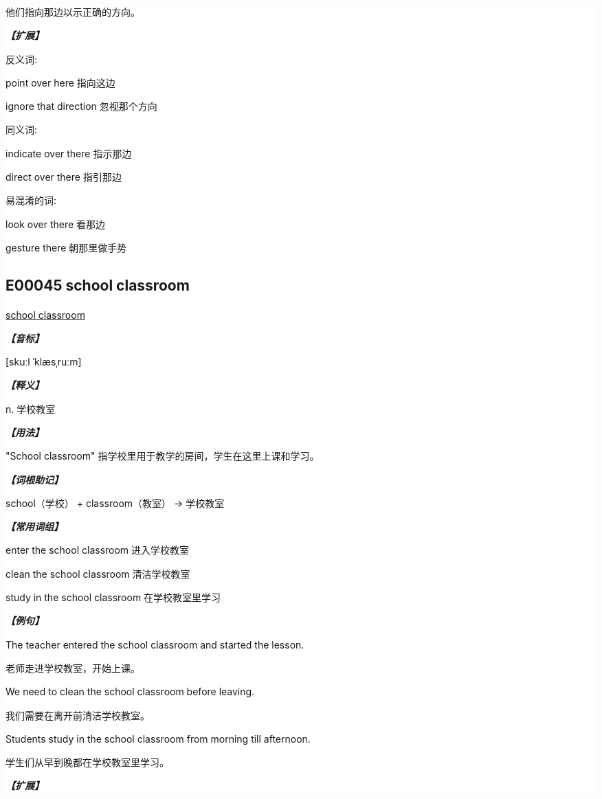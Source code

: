 他们指向那边以示正确的方向。

***【扩展】***  

反义词:

point over here  指向这边

ignore that direction  忽视那个方向

同义词:

indicate over there  指示那边

direct over there  指引那边

易混淆的词:

look over there  看那边

gesture there  朝那里做手势

## E00045 school classroom
<u>school classroom</u>  

***【音标】***  

[skuːl ˈklæsˌruːm]

***【释义】***  

n. 学校教室

***【用法】***  

"School classroom" 指学校里用于教学的房间，学生在这里上课和学习。

***【词根助记】***  

school（学校） + classroom（教室） → 学校教室

***【常用词组】***  

enter the school classroom  进入学校教室

clean the school classroom  清洁学校教室

study in the school classroom  在学校教室里学习

***【例句】***  

The teacher entered the school classroom and started the lesson.

老师走进学校教室，开始上课。

We need to clean the school classroom before leaving.

我们需要在离开前清洁学校教室。

Students study in the school classroom from morning till afternoon.

学生们从早到晚都在学校教室里学习。

***【扩展】***  
